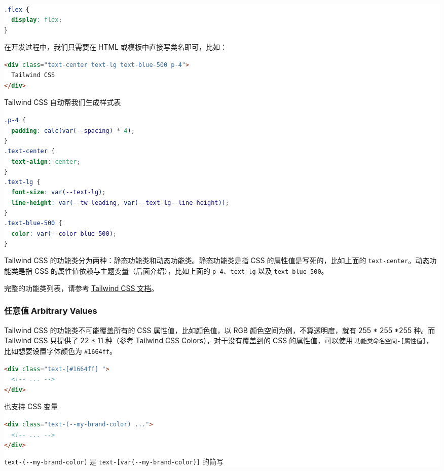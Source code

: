 ```css
.flex {
  display: flex;
}
```

在开发过程中，我们只需要在 HTML 或模板中直接写类名即可，比如：

```html
<div class="text-center text-lg text-blue-500 p-4">
  Tailwind CSS
</div>
```

Tailwind CSS 自动帮我们生成样式表

```css
.p-4 {
  padding: calc(var(--spacing) * 4);
}
.text-center {
  text-align: center;
}
.text-lg {
  font-size: var(--text-lg);
  line-height: var(--tw-leading, var(--text-lg--line-height));
}
.text-blue-500 {
  color: var(--color-blue-500);
}
```

Tailwind CSS 的功能类分为两种：静态功能类和动态功能类。静态功能类是指 CSS 的属性值是写死的，比如上面的 `text-center`。动态功能类是指 CSS 的属性值依赖与主题变量（后面介绍），比如上面的 `p-4`、`text-lg` 以及 `text-blue-500`。

完整的功能类列表，请参考 [Tailwind CSS 文档](https://tailwindcss.com/docs/)。

### 任意值 Arbitrary Values

Tailwind CSS 的功能类不可能覆盖所有的 CSS 属性值，比如颜色值，以 RGB 颜色空间为例，不算透明度，就有 255 * 255 *255 种。而 Tailwind CSS 只提供了 22 * 11 种（参考 [Tailwind CSS Colors](https://tailwindcss.com/docs/colors)），对于没有覆盖到的 CSS 的属性值，可以使用 `功能类命名空间-[属性值]`，比如想要设置字体颜色为 `#1664ff`。

```html
<div class="text-[#1664ff] ">
  <!-- ... -->
</div>
```

也支持 CSS 变量

```html
<div class="text-(--my-brand-color) ...">
  <!-- ... -->
</div>
```

`text-(--my-brand-color)` 是 `text-[var(--my-brand-color)]` 的简写
